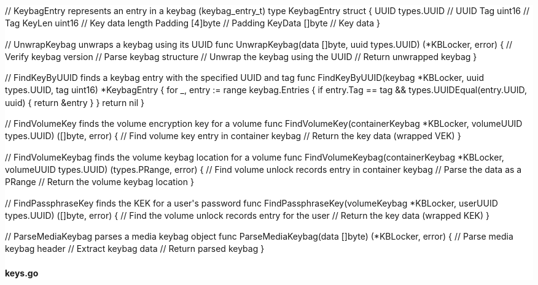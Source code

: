 // KeybagEntry represents an entry in a keybag (keybag_entry_t)
type KeybagEntry struct {
    UUID        types.UUID   // UUID
    Tag         uint16       // Tag
    KeyLen      uint16       // Key data length
    Padding     [4]byte      // Padding
    KeyData     []byte       // Key data
}

// UnwrapKeybag unwraps a keybag using its UUID
func UnwrapKeybag(data []byte, uuid types.UUID) (*KBLocker, error) {
    // Verify keybag version
    // Parse keybag structure
    // Unwrap the keybag using the UUID
    // Return unwrapped keybag
}

// FindKeyByUUID finds a keybag entry with the specified UUID and tag
func FindKeyByUUID(keybag *KBLocker, uuid types.UUID, tag uint16) *KeybagEntry {
    for _, entry := range keybag.Entries {
        if entry.Tag == tag && types.UUIDEqual(entry.UUID, uuid) {
            return &entry
        }
    }
    return nil
}

// FindVolumeKey finds the volume encryption key for a volume
func FindVolumeKey(containerKeybag *KBLocker, volumeUUID types.UUID) ([]byte, error) {
    // Find volume key entry in container keybag
    // Return the key data (wrapped VEK)
}

// FindVolumeKeybag finds the volume keybag location for a volume
func FindVolumeKeybag(containerKeybag *KBLocker, volumeUUID types.UUID) (types.PRange, error) {
    // Find volume unlock records entry in container keybag
    // Parse the data as a PRange
    // Return the volume keybag location
}

// FindPassphraseKey finds the KEK for a user's password
func FindPassphraseKey(volumeKeybag *KBLocker, userUUID types.UUID) ([]byte, error) {
    // Find the volume unlock records entry for the user
    // Return the key data (wrapped KEK)
}

// ParseMediaKeybag parses a media keybag object
func ParseMediaKeybag(data []byte) (*KBLocker, error) {
    // Parse media keybag header
    // Extract keybag data
    // Return parsed keybag
}

#### keys.go
